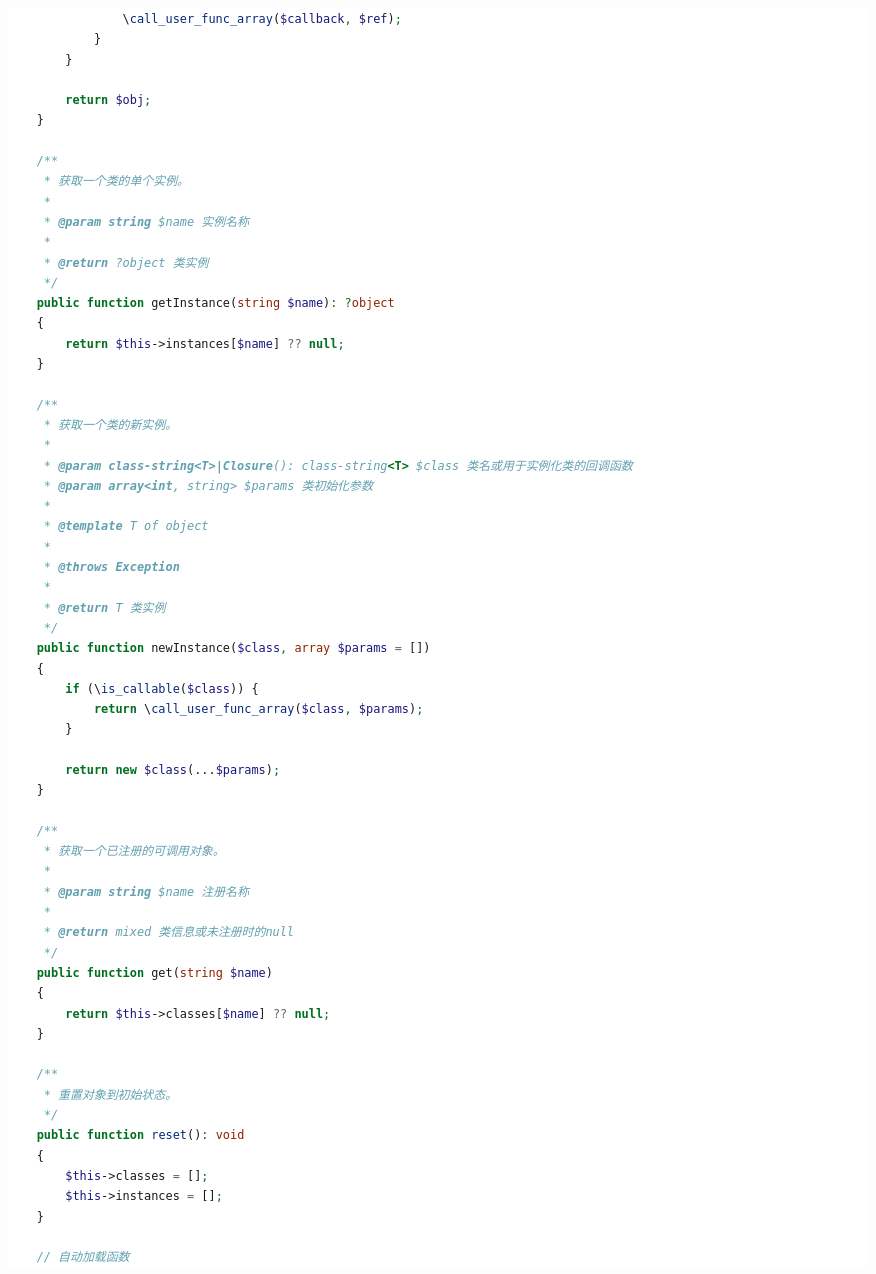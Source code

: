 ```php
                \call_user_func_array($callback, $ref);
            }
        }

        return $obj;
    }

    /**
     * 获取一个类的单个实例。
     *
     * @param string $name 实例名称
     *
     * @return ?object 类实例
     */
    public function getInstance(string $name): ?object
    {
        return $this->instances[$name] ?? null;
    }

    /**
     * 获取一个类的新实例。
     *
     * @param class-string<T>|Closure(): class-string<T> $class 类名或用于实例化类的回调函数
     * @param array<int, string> $params 类初始化参数
     *
     * @template T of object
     *
     * @throws Exception
     *
     * @return T 类实例
     */
    public function newInstance($class, array $params = [])
    {
        if (\is_callable($class)) {
            return \call_user_func_array($class, $params);
        }

        return new $class(...$params);
    }

    /**
     * 获取一个已注册的可调用对象。
     *
     * @param string $name 注册名称
     *
     * @return mixed 类信息或未注册时的null
     */
    public function get(string $name)
    {
        return $this->classes[$name] ?? null;
    }

    /**
     * 重置对象到初始状态。
     */
    public function reset(): void
    {
        $this->classes = [];
        $this->instances = [];
    }

    // 自动加载函数

```